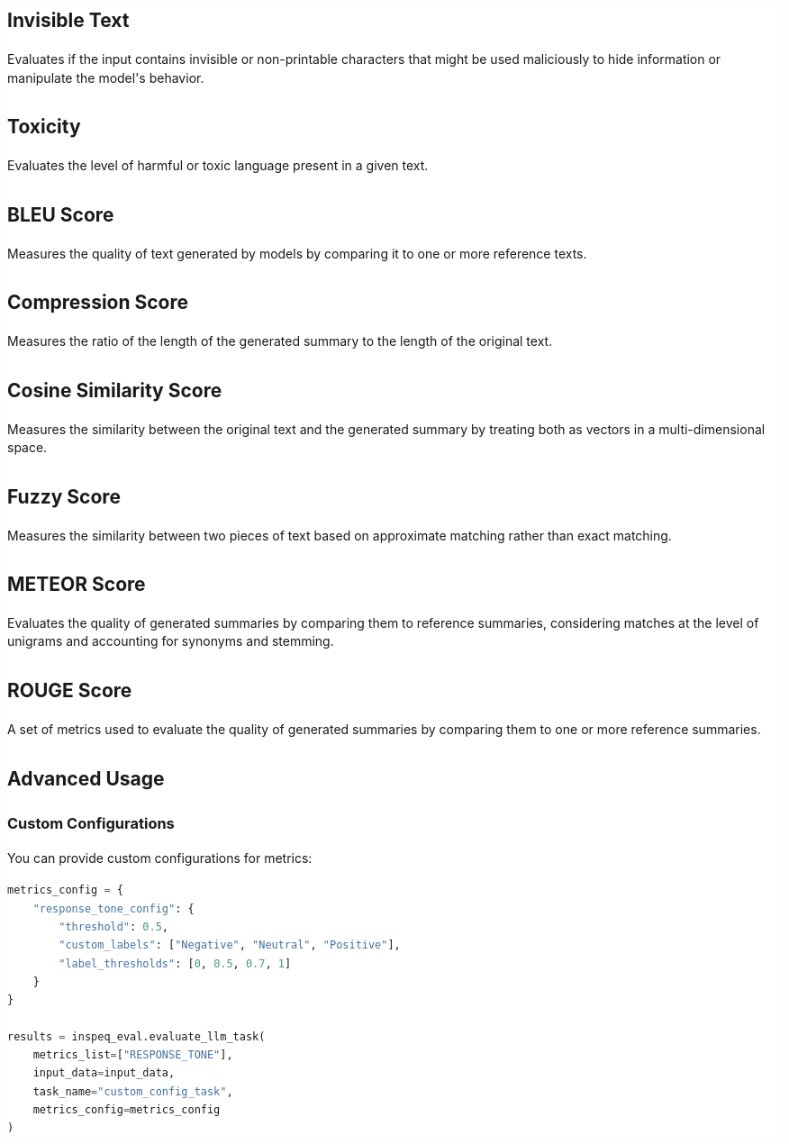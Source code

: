 ## Invisible Text
Evaluates if the input contains invisible or non-printable characters that might be used maliciously to hide information or manipulate the model's behavior.

## Toxicity
Evaluates the level of harmful or toxic language present in a given text.

## BLEU Score
Measures the quality of text generated by models by comparing it to one or more reference texts.

## Compression Score
Measures the ratio of the length of the generated summary to the length of the original text.

## Cosine Similarity Score
Measures the similarity between the original text and the generated summary by treating both as vectors in a multi-dimensional space.

## Fuzzy Score
Measures the similarity between two pieces of text based on approximate matching rather than exact matching.

## METEOR Score
Evaluates the quality of generated summaries by comparing them to reference summaries, considering matches at the level of unigrams and accounting for synonyms and stemming.

## ROUGE Score
A set of metrics used to evaluate the quality of generated summaries by comparing them to one or more reference summaries.


## Advanced Usage

### Custom Configurations

You can provide custom configurations for metrics:

```python
metrics_config = {
    "response_tone_config": {
        "threshold": 0.5,
        "custom_labels": ["Negative", "Neutral", "Positive"],
        "label_thresholds": [0, 0.5, 0.7, 1]
    }
}

results = inspeq_eval.evaluate_llm_task(
    metrics_list=["RESPONSE_TONE"],
    input_data=input_data,
    task_name="custom_config_task",
    metrics_config=metrics_config
)
```
